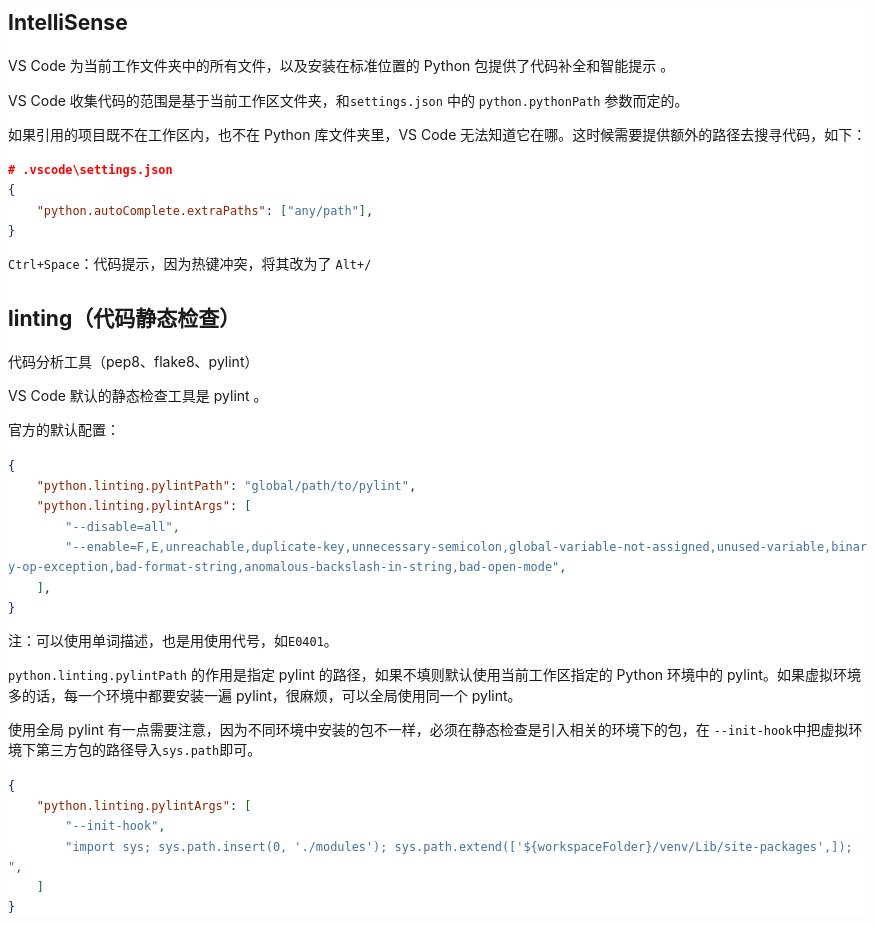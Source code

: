 ## IntelliSense

VS Code 为当前工作文件夹中的所有文件，以及安装在标准位置的 Python 包提供了代码补全和智能提示 。

VS Code 收集代码的范围是基于当前工作区文件夹，和`settings.json` 中的 `python.pythonPath` 参数而定的。

如果引用的项目既不在工作区内，也不在 Python 库文件夹里，VS Code 无法知道它在哪。这时候需要提供额外的路径去搜寻代码，如下：

```json
# .vscode\settings.json
{
    "python.autoComplete.extraPaths": ["any/path"],
}
```



`Ctrl+Space`：代码提示，因为热键冲突，将其改为了 `Alt+/`



## linting（代码静态检查）

代码分析工具（pep8、flake8、pylint）

VS Code 默认的静态检查工具是 pylint 。

官方的默认配置：

```json
{
    "python.linting.pylintPath": "global/path/to/pylint",
    "python.linting.pylintArgs": [
        "--disable=all",
        "--enable=F,E,unreachable,duplicate-key,unnecessary-semicolon,global-variable-not-assigned,unused-variable,binary-op-exception,bad-format-string,anomalous-backslash-in-string,bad-open-mode",      
    ],
}
```

注：可以使用单词描述，也是用使用代号，如`E0401`。

`python.linting.pylintPath` 的作用是指定 pylint 的路径，如果不填则默认使用当前工作区指定的 Python 环境中的 pylint。如果虚拟环境多的话，每一个环境中都要安装一遍 pylint，很麻烦，可以全局使用同一个 pylint。

使用全局 pylint 有一点需要注意，因为不同环境中安装的包不一样，必须在静态检查是引入相关的环境下的包，在 `--init-hook`中把虚拟环境下第三方包的路径导入`sys.path`即可。

```json
{
    "python.linting.pylintArgs": [
        "--init-hook",
        "import sys; sys.path.insert(0, './modules'); sys.path.extend(['${workspaceFolder}/venv/Lib/site-packages',]); ",
    ]
}
```

